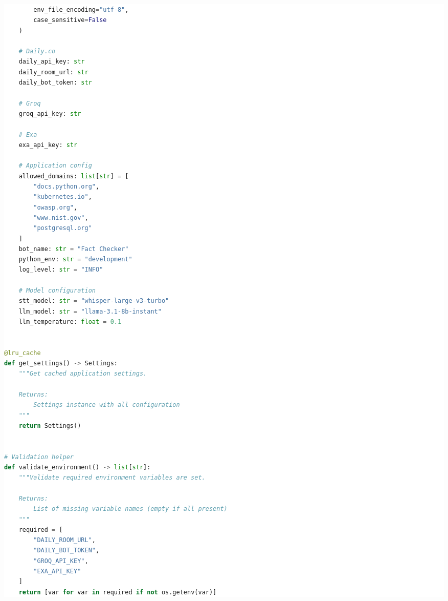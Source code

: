 ```python
        env_file_encoding="utf-8",
        case_sensitive=False
    )

    # Daily.co
    daily_api_key: str
    daily_room_url: str
    daily_bot_token: str

    # Groq
    groq_api_key: str

    # Exa
    exa_api_key: str

    # Application config
    allowed_domains: list[str] = [
        "docs.python.org",
        "kubernetes.io",
        "owasp.org",
        "www.nist.gov",
        "postgresql.org"
    ]
    bot_name: str = "Fact Checker"
    python_env: str = "development"
    log_level: str = "INFO"

    # Model configuration
    stt_model: str = "whisper-large-v3-turbo"
    llm_model: str = "llama-3.1-8b-instant"
    llm_temperature: float = 0.1


@lru_cache
def get_settings() -> Settings:
    """Get cached application settings.

    Returns:
        Settings instance with all configuration
    """
    return Settings()


# Validation helper
def validate_environment() -> list[str]:
    """Validate required environment variables are set.

    Returns:
        List of missing variable names (empty if all present)
    """
    required = [
        "DAILY_ROOM_URL",
        "DAILY_BOT_TOKEN",
        "GROQ_API_KEY",
        "EXA_API_KEY"
    ]
    return [var for var in required if not os.getenv(var)]
```
